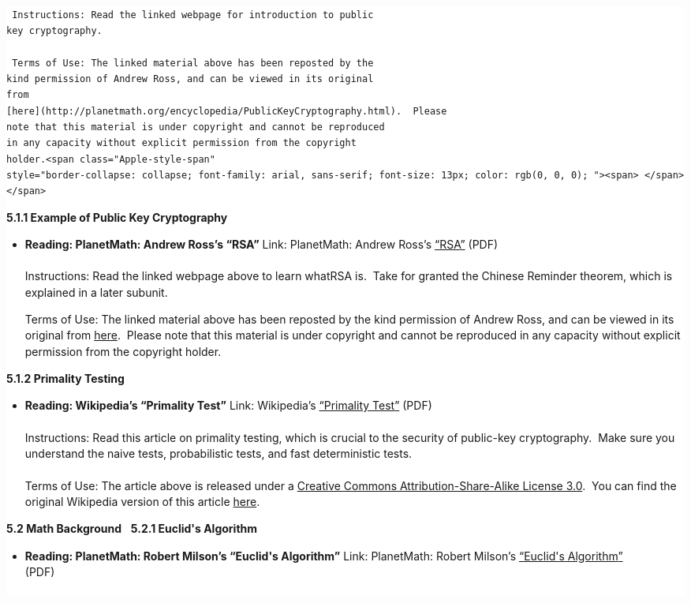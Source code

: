      Instructions: Read the linked webpage for introduction to public
    key cryptography.  
        
     Terms of Use: The linked material above has been reposted by the
    kind permission of Andrew Ross, and can be viewed in its original
    from
    [here](http://planetmath.org/encyclopedia/PublicKeyCryptography.html).  Please
    note that this material is under copyright and cannot be reproduced
    in any capacity without explicit permission from the copyright
    holder.<span class="Apple-style-span"
    style="border-collapse: collapse; font-family: arial, sans-serif; font-size: 13px; color: rgb(0, 0, 0); "><span> </span></span>

**5.1.1 Example of Public Key Cryptography** <span id="5.1.1"></span> 
-   **Reading: PlanetMath: Andrew Ross’s “RSA”**
    Link: PlanetMath: Andrew Ross’s
    [“RSA](https://resources.saylor.org/wwwresources/archived/site/wp-content/uploads/2012/07/CS409-5.1.12.pdf)[”](https://resources.saylor.org/wwwresources/archived/site/wp-content/uploads/2012/07/CS409-5.1.12.pdf)
    (PDF)  
        
     Instructions: Read the linked webpage above to learn whatRSA is. 
    Take for granted the Chinese Reminder theorem, which is explained in
    a later subunit.  
      
     Terms of Use: The linked material above has been reposted by the
    kind permission of Andrew Ross, and can be viewed in its original
    from
    [here](http://planetmath.org/encyclopedia/RSACryptosystem.html).  Please
    note that this material is under copyright and cannot be reproduced
    in any capacity without explicit permission from the copyright
    holder. 

**5.1.2 Primality Testing** <span id="5.1.2"></span> 
-   **Reading: Wikipedia’s “Primality Test”**
    Link: Wikipedia’s [“Primality
    Test](https://resources.saylor.org/wwwresources/archived/site/wp-content/uploads/2012/07/Primality-test1.pdf)[”](https://resources.saylor.org/wwwresources/archived/site/wp-content/uploads/2012/07/Primality-test1.pdf)
    (PDF)  
        
     Instructions: Read this article on primality testing, which is
    crucial to the security of public-key cryptography.  Make sure you
    understand the naive tests, probabilistic tests, and fast
    deterministic tests.  
        
     Terms of Use: The article above is released under a [Creative
    Commons Attribution-Share-Alike License
    3.0](http://creativecommons.org/licenses/by-sa/3.0/).  You can find
    the original Wikipedia version of this article
    [here](http://en.wikipedia.org/wiki/Primality_test).

**5.2 Math Background** <span id="5.2"></span> 
**5.2.1 Euclid's Algorithm** <span id="5.2.1"></span> 
-   **Reading: PlanetMath: Robert Milson’s “Euclid's Algorithm”**
    Link: PlanetMath: Robert Milson’s [“Euclid's
    Algorithm](http://%20www.saylor.org/site/wp-content/uploads/2012/07/CS409-5.2.11.pdf)[”](http://%20www.saylor.org/site/wp-content/uploads/2012/07/CS409-5.2.11.pdf)
    (PDF)             
        